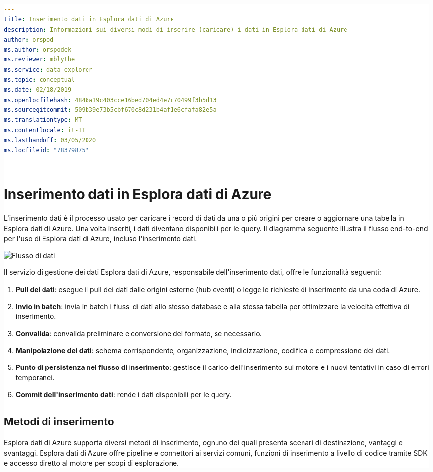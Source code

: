 ```yaml
---
title: Inserimento dati in Esplora dati di Azure
description: Informazioni sui diversi modi di inserire (caricare) i dati in Esplora dati di Azure
author: orspod
ms.author: orspodek
ms.reviewer: mblythe
ms.service: data-explorer
ms.topic: conceptual
ms.date: 02/18/2019
ms.openlocfilehash: 4846a19c403cce16bed704ed4e7c70499f3b5d13
ms.sourcegitcommit: 509b39e73b5cbf670c8d231b4af1e6cfafa82e5a
ms.translationtype: MT
ms.contentlocale: it-IT
ms.lasthandoff: 03/05/2020
ms.locfileid: "78379875"
---
```

# <a name="azure-data-explorer-data-ingestion"></a>Inserimento dati in Esplora dati di Azure

L'inserimento dati è il processo usato per caricare i record di dati da una o più origini per creare o aggiornare una tabella in Esplora dati di Azure. Una volta inseriti, i dati diventano disponibili per le query. Il diagramma seguente illustra il flusso end-to-end per l'uso di Esplora dati di Azure, incluso l'inserimento dati.

![Flusso di dati](media/ingest-data-overview/data-flow.png)

Il servizio di gestione dei dati Esplora dati di Azure, responsabile dell'inserimento dati, offre le funzionalità seguenti:

1. **Pull dei dati**: esegue il pull dei dati dalle origini esterne (hub eventi) o legge le richieste di inserimento da una coda di Azure.

1. **Invio in batch**: invia in batch i flussi di dati allo stesso database e alla stessa tabella per ottimizzare la velocità effettiva di inserimento.

1. **Convalida**: convalida preliminare e conversione del formato, se necessario.

1. **Manipolazione dei dati**: schema corrispondente, organizzazione, indicizzazione, codifica e compressione dei dati.

1. **Punto di persistenza nel flusso di inserimento**: gestisce il carico dell'inserimento sul motore e i nuovi tentativi in caso di errori temporanei.

1. **Commit dell'inserimento dati**: rende i dati disponibili per le query.

## <a name="ingestion-methods"></a>Metodi di inserimento

Esplora dati di Azure supporta diversi metodi di inserimento, ognuno dei quali presenta scenari di destinazione, vantaggi e svantaggi. Esplora dati di Azure offre pipeline e connettori ai servizi comuni, funzioni di inserimento a livello di codice tramite SDK e accesso diretto al motore per scopi di esplorazione.
